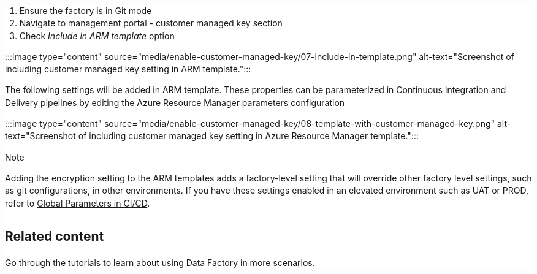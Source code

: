 1. Ensure the factory is in Git mode
1. Navigate to management portal - customer managed key section
1. Check _Include in ARM template_ option

  :::image type="content" source="media/enable-customer-managed-key/07-include-in-template.png" alt-text="Screenshot of including customer managed key setting in ARM template.":::

The following settings will be added in ARM template. These properties can be parameterized in Continuous Integration and Delivery pipelines by editing the [Azure Resource Manager parameters configuration](continuous-integration-delivery-resource-manager-custom-parameters.md)

  :::image type="content" source="media/enable-customer-managed-key/08-template-with-customer-managed-key.png" alt-text="Screenshot of including customer managed key setting in Azure Resource Manager template.":::

> [!NOTE]
> Adding the encryption setting to the ARM templates adds a factory-level setting that will override other factory level settings, such as git configurations, in other environments. If you have these settings enabled in an elevated environment such as UAT or PROD, refer to [Global Parameters in CI/CD](author-global-parameters.md#cicd).

## Related content

Go through the [tutorials](tutorial-copy-data-dot-net.md) to learn about using Data Factory in more scenarios.
